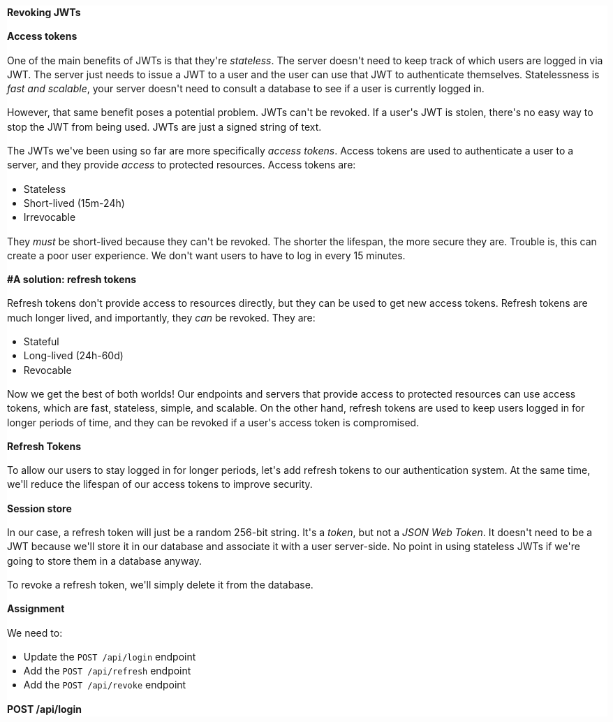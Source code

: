 **Revoking JWTs**

**Access tokens**

One of the main benefits of JWTs is that they're _stateless_. The server doesn't need to keep track of which users are logged in via JWT. The server just needs to issue a JWT to a user and the user can use that JWT to authenticate themselves. Statelessness is _fast and scalable_, your server doesn't need to consult a database to see if a user is currently logged in.

However, that same benefit poses a potential problem. JWTs can't be revoked. If a user's JWT is stolen, there's no easy way to stop the JWT from being used. JWTs are just a signed string of text.

The JWTs we've been using so far are more specifically _access tokens_. Access tokens are used to authenticate a user to a server, and they provide _access_ to protected resources. Access tokens are:

- Stateless
- Short-lived (15m-24h)
- Irrevocable

They _must_ be short-lived because they can't be revoked. The shorter the lifespan, the more secure they are. Trouble is, this can create a poor user experience. We don't want users to have to log in every 15 minutes.

**#A solution: refresh tokens**

Refresh tokens don't provide access to resources directly, but they can be used to get new access tokens. Refresh tokens are much longer lived, and importantly, they _can_ be revoked. They are:

- Stateful
- Long-lived (24h-60d)
- Revocable

Now we get the best of both worlds! Our endpoints and servers that provide access to protected resources can use access tokens, which are fast, stateless, simple, and scalable. On the other hand, refresh tokens are used to keep users logged in for longer periods of time, and they can be revoked if a user's access token is compromised.

**Refresh Tokens**

To allow our users to stay logged in for longer periods, let's add refresh tokens to our authentication system. At the same time, we'll reduce the lifespan of our access tokens to improve security.

**Session store**

In our case, a refresh token will just be a random 256-bit string. It's a _token_, but not a _JSON Web Token_. It doesn't need to be a JWT because we'll store it in our database and associate it with a user server-side. No point in using stateless JWTs if we're going to store them in a database anyway.

To revoke a refresh token, we'll simply delete it from the database.

**Assignment**

We need to:

- Update the `POST /api/login` endpoint
- Add the `POST /api/refresh` endpoint
- Add the `POST /api/revoke` endpoint

**POST /api/login**
